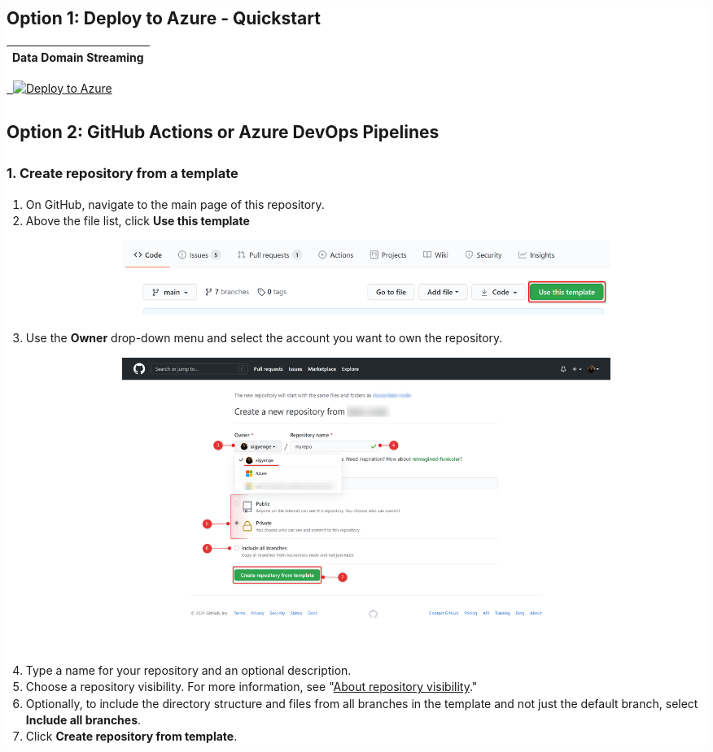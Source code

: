 ## Option 1: Deploy to Azure - Quickstart

|Data Domain Streaming |
|:---------------------|
[&nbsp;&nbsp;![Deploy to Azure](https://aka.ms/deploytoazurebutton)](https%3A%2F%2Fraw.githubusercontent.com%2FAzure%2Fdata-domain-streaming%2Fmain%2Fdocs%2Freference%2Fdeploy.dataDomain.json)

## Option 2: GitHub Actions or Azure DevOps Pipelines

### 1. Create repository from a template

1. On GitHub, navigate to the main page of this repository.
1. Above the file list, click **Use this template**
    <p align="center">
      <img src="docs/images/UseThisTemplateGH.png" alt="GitHub Template repository" width="600"/>
    </p>
1. Use the **Owner** drop-down menu and select the account you want to own the repository.
    <p align="center">
      <img src="docs/images/CreateRepoGH.png" alt="Create Repository from Template" width="600"/>
    </p>
1. Type a name for your repository and an optional description.
1. Choose a repository visibility. For more information, see "[About repository visibility](https://docs.github.com/en/github/creating-cloning-and-archiving-repositories/about-repository-visibility)."
1. Optionally, to include the directory structure and files from all branches in the template and not just the default branch, select **Include all branches**.
1. Click **Create repository from template**.
